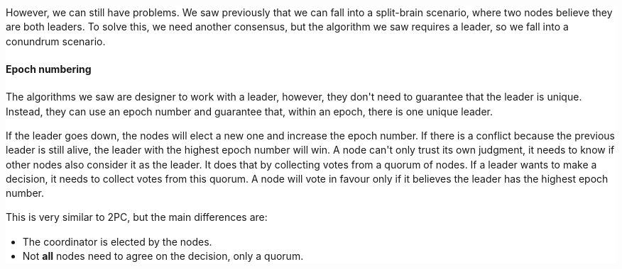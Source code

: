 However, we can still have problems. We saw previously that we can fall into a split-brain scenario, where two nodes
believe they are both leaders. To solve this, we need another consensus, but the algorithm we saw requires a leader, so
we fall into a conundrum scenario.

#### Epoch numbering

The algorithms we saw are designer to work with a leader, however, they don't need to guarantee that the leader is unique.
Instead, they can use an epoch number and guarantee that, within an epoch, there is one unique leader.

If the leader goes down, the nodes will elect a new one and increase the epoch number. If there is a conflict because
the previous leader is still alive, the leader with the highest epoch number will win. A node can't only trust its own
judgment, it needs to know if other nodes also consider it as the leader. It does that by collecting votes from a quorum
of nodes. If a leader wants to make a decision, it needs to collect votes from this quorum. A node will vote in favour
only if it believes the leader has the highest epoch number.

This is very similar to 2PC, but the main differences are:
- The coordinator is elected by the nodes.
- Not **all** nodes need to agree on the decision, only a quorum.